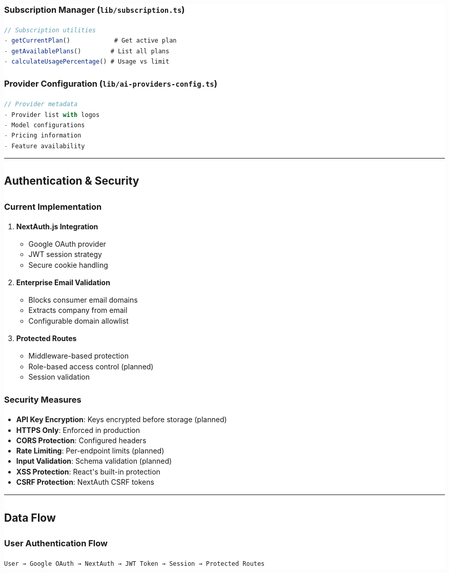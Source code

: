 ### Subscription Manager (`lib/subscription.ts`)
```typescript
// Subscription utilities
- getCurrentPlan()            # Get active plan
- getAvailablePlans()        # List all plans
- calculateUsagePercentage() # Usage vs limit
```

### Provider Configuration (`lib/ai-providers-config.ts`)
```typescript
// Provider metadata
- Provider list with logos
- Model configurations
- Pricing information
- Feature availability
```

---

## Authentication & Security

### Current Implementation
1. **NextAuth.js Integration**
   - Google OAuth provider
   - JWT session strategy
   - Secure cookie handling

2. **Enterprise Email Validation**
   - Blocks consumer email domains
   - Extracts company from email
   - Configurable domain allowlist

3. **Protected Routes**
   - Middleware-based protection
   - Role-based access control (planned)
   - Session validation

### Security Measures
- **API Key Encryption**: Keys encrypted before storage (planned)
- **HTTPS Only**: Enforced in production
- **CORS Protection**: Configured headers
- **Rate Limiting**: Per-endpoint limits (planned)
- **Input Validation**: Schema validation (planned)
- **XSS Protection**: React's built-in protection
- **CSRF Protection**: NextAuth CSRF tokens

---

## Data Flow

### User Authentication Flow
```
User → Google OAuth → NextAuth → JWT Token → Session → Protected Routes
```
